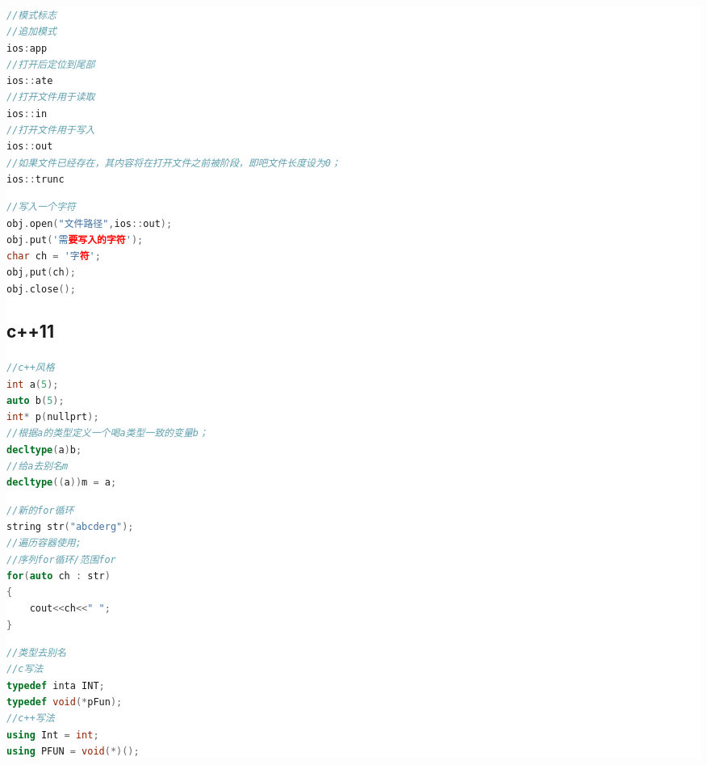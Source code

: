 ```c++
//模式标志
//追加模式
ios:app  
//打开后定位到尾部
ios::ate
//打开文件用于读取 
ios::in
//打开文件用于写入
ios::out
//如果文件已经存在，其内容将在打开文件之前被阶段，即吧文件长度设为0；
ios::trunc
```

```c++
//写入一个字符
obj.open("文件路径",ios::out);
obj.put('需要写入的字符');
char ch = '字符';
obj,put(ch);
obj.close();
```

## c++11

```c++
//c++风格
int a(5);
auto b(5);
int* p(nullprt);
//根据a的类型定义一个喝a类型一致的变量b；
decltype(a)b;
//给a去别名m
decltype((a))m = a;	
```

```c++
//新的for循环
string str("abcderg");
//遍历容器使用;
//序列for循环/范围for
for(auto ch : str)
{
	cout<<ch<<" ";    
}
```

```c++
//类型去别名
//c写法
typedef inta INT;
typedef void(*pFun);
//c++写法
using Int = int;
using PFUN = void(*)();
```
